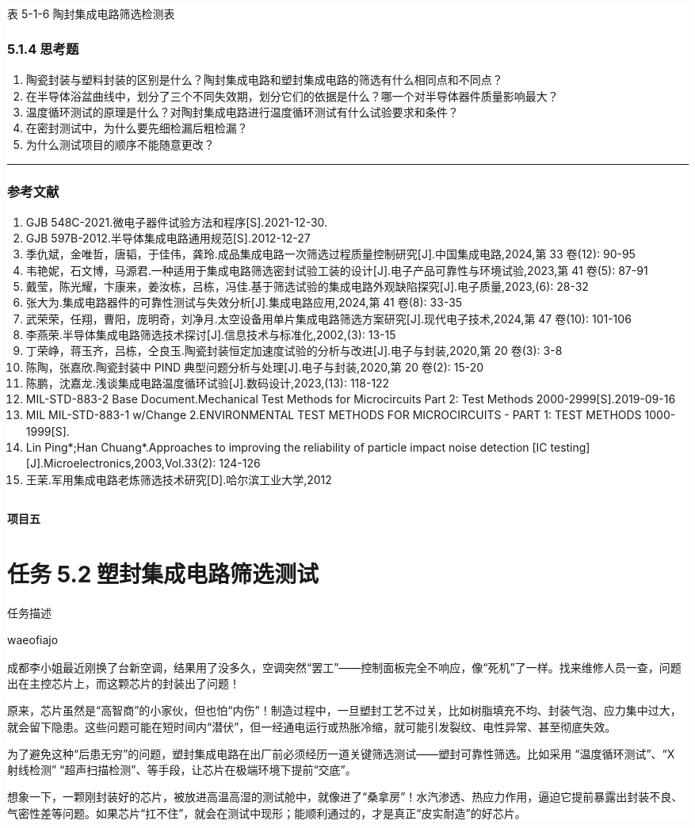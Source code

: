 
表 5-1-6 陶封集成电路筛选检测表

### **5.1.4 思考题**

1. 陶瓷封装与塑料封装的区别是什么？陶封集成电路和塑封集成电路的筛选有什么相同点和不同点？
2. 在半导体浴盆曲线中，划分了三个不同失效期，划分它们的依据是什么？哪一个对半导体器件质量影响最大？
3. 温度循环测试的原理是什么？对陶封集成电路进行温度循环测试有什么试验要求和条件？
4. 在密封测试中，为什么要先细检漏后粗检漏？
5. 为什么测试项目的顺序不能随意更改？

---

### **参考文献**

1. GJB 548C-2021.微电子器件试验方法和程序[S].2021-12-30.
2. GJB 597B-2012.半导体集成电路通用规范[S].2012-12-27
3. 季仇斌，金唯哲，唐韬，于佳伟，龚玲.成品集成电路一次筛选过程质量控制研究[J].中国集成电路,2024,第 33 卷(12): 90-95
4. 韦艳妮，石文博，马源君.一种适用于集成电路筛选密封试验工装的设计[J].电子产品可靠性与环境试验,2023,第 41 卷(5): 87-91
5. 戴莹，陈光耀，卞康来，姜汝栋，吕栋，冯佳.基于筛选试验的集成电路外观缺陷探究[J].电子质量,2023,(6): 28-32
6. 张大为.集成电路器件的可靠性测试与失效分析[J].集成电路应用,2024,第 41 卷(8): 33-35
7. 武荣荣，任翔，曹阳，庞明奇，刘净月.太空设备用单片集成电路筛选方案研究[J].现代电子技术,2024,第 47 卷(10): 101-106
8. 李燕荣.半导体集成电路筛选技术探讨[J].信息技术与标准化,2002,(3): 13-15
9. 丁荣峥，蒋玉齐，吕栋，仝良玉.陶瓷封装恒定加速度试验的分析与改进[J].电子与封装,2020,第 20 卷(3): 3-8
10. 陈陶，张嘉欣.陶瓷封装中 PIND 典型问题分析与处理[J].电子与封装,2020,第 20 卷(2): 15-20
11. 陈鹏，沈嘉龙.浅谈集成电路温度循环试验[J].数码设计,2023,(13): 118-122
12. MIL-STD-883-2 Base Document.Mechanical Test Methods for Microcircuits Part 2: Test Methods 2000-2999[S].2019-09-16
13. MIL MIL-STD-883-1 w/Change 2.ENVIRONMENTAL TEST METHODS FOR MICROCIRCUITS - PART 1: TEST METHODS 1000-1999[S].
14. Lin Ping*;Han Chuang*.Approaches to improving the reliability of particle impact noise detection [IC testing][J].Microelectronics,2003,Vol.33(2): 124-126
15. 王茉.军用集成电路老炼筛选技术研究[D].哈尔滨工业大学,2012

## 

**项目五**

# 任务 5.2 塑封集成电路筛选测试

任务描述

waeofiajo

成都李小姐最近刚换了台新空调，结果用了没多久，空调突然“罢工”——控制面板完全不响应，像“死机”了一样。找来维修人员一查，问题出在主控芯片上，而这颗芯片的封装出了问题！

原来，芯片虽然是“高智商”的小家伙，但也怕“内伤”！制造过程中，一旦塑封工艺不过关，比如树脂填充不均、封装气泡、应力集中过大，就会留下隐患。这些问题可能在短时间内“潜伏”，但一经通电运行或热胀冷缩，就可能引发裂纹、电性异常、甚至彻底失效。

为了避免这种“后患无穷”的问题，塑封集成电路在出厂前必须经历一道关键筛选测试——塑封可靠性筛选。比如采用 “温度循环测试”、“X 射线检测” “超声扫描检测”、等手段，让芯片在极端环境下提前“交底”。

想象一下，一颗刚封装好的芯片，被放进高温高湿的测试舱中，就像进了“桑拿房”！水汽渗透、热应力作用，逼迫它提前暴露出封装不良、气密性差等问题。如果芯片“扛不住”，就会在测试中现形；能顺利通过的，才是真正“皮实耐造”的好芯片。
